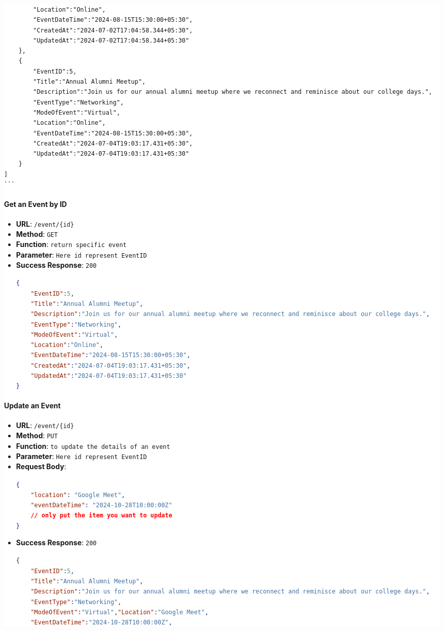             "Location":"Online",
            "EventDateTime":"2024-08-15T15:30:00+05:30",
            "CreatedAt":"2024-07-02T17:04:58.344+05:30",
            "UpdatedAt":"2024-07-02T17:04:58.344+05:30"
        },
        {
            "EventID":5,
            "Title":"Annual Alumni Meetup",
            "Description":"Join us for our annual alumni meetup where we reconnect and reminisce about our college days.",
            "EventType":"Networking",
            "ModeOfEvent":"Virtual",
            "Location":"Online",
            "EventDateTime":"2024-08-15T15:30:00+05:30",
            "CreatedAt":"2024-07-04T19:03:17.431+05:30",
            "UpdatedAt":"2024-07-04T19:03:17.431+05:30"
        }
    ]
    ```

#### Get an Event by ID
- **URL**: `/event/{id}`
- **Method**: `GET`
- **Function**: `return specific event`
- **Parameter**: `Here id represent EventID`
- **Success Response**: `200`
    ```json
    {
        "EventID":5,
        "Title":"Annual Alumni Meetup",
        "Description":"Join us for our annual alumni meetup where we reconnect and reminisce about our college days.",
        "EventType":"Networking",
        "ModeOfEvent":"Virtual",
        "Location":"Online",
        "EventDateTime":"2024-08-15T15:30:00+05:30",
        "CreatedAt":"2024-07-04T19:03:17.431+05:30",
        "UpdatedAt":"2024-07-04T19:03:17.431+05:30"
    }
    ```

#### Update an Event
- **URL**: `/event/{id}`
- **Method**: `PUT`
- **Function**: `to update the details of an event`
- **Parameter**: `Here id represent EventID`
- **Request Body**:
    ```json
    {
        "location": "Google Meet",
        "eventDateTime": "2024-10-28T10:00:00Z"
        // only put the item you want to update
    }
    ```
- **Success Response**: `200`
    ```json
    {
        "EventID":5,
        "Title":"Annual Alumni Meetup",
        "Description":"Join us for our annual alumni meetup where we reconnect and reminisce about our college days.",
        "EventType":"Networking",
        "ModeOfEvent":"Virtual","Location":"Google Meet",
        "EventDateTime":"2024-10-28T10:00:00Z",